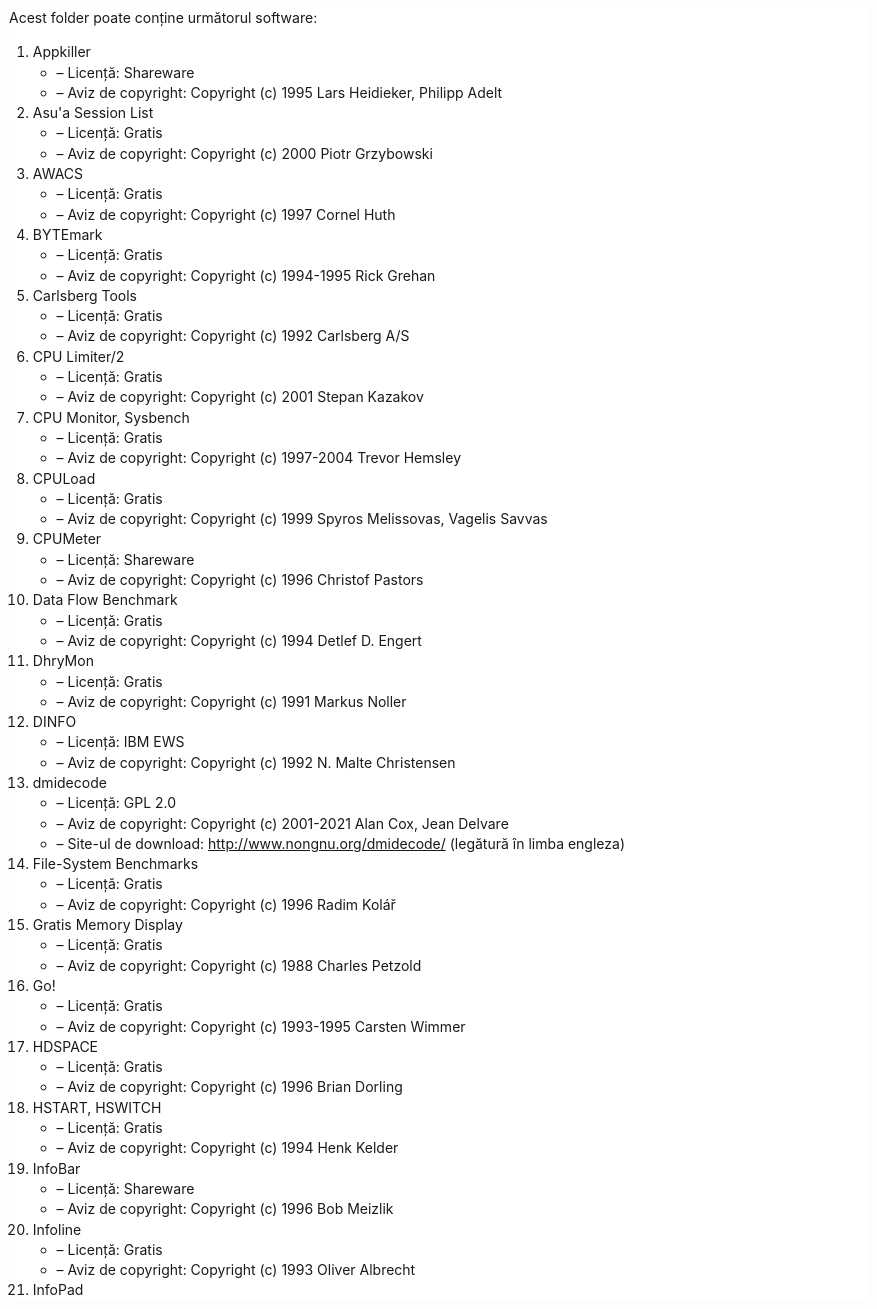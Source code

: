 Acest folder poate conține următorul software:

1. Appkiller
   - – Licență: Shareware
   - – Aviz de copyright: Copyright (c) 1995 Lars Heidieker, Philipp Adelt
2. Asu'a Session List
   - – Licență: Gratis
   - – Aviz de copyright: Copyright (c) 2000 Piotr Grzybowski
3. AWACS
   - – Licență: Gratis
   - – Aviz de copyright: Copyright (c) 1997 Cornel Huth
4. BYTEmark
   - – Licență: Gratis
   - – Aviz de copyright: Copyright (c) 1994-1995 Rick Grehan
5. Carlsberg Tools
   - – Licență: Gratis
   - – Aviz de copyright: Copyright (c) 1992 Carlsberg A/S
6. CPU Limiter/2
   - – Licență: Gratis
   - – Aviz de copyright: Copyright (c) 2001 Stepan Kazakov
7. CPU Monitor, Sysbench
   - – Licență: Gratis
   - – Aviz de copyright: Copyright (c) 1997-2004 Trevor Hemsley
8. CPULoad
   - – Licență: Gratis
   - – Aviz de copyright: Copyright (c) 1999 Spyros Melissovas, Vagelis Savvas
9. CPUMeter
   - – Licență: Shareware
   - – Aviz de copyright: Copyright (c) 1996 Christof Pastors
10. Data Flow Benchmark
    - – Licență: Gratis
    - – Aviz de copyright: Copyright (c) 1994 Detlef D. Engert
11. DhryMon
    - – Licență: Gratis
    - – Aviz de copyright: Copyright (c) 1991 Markus Noller
12. DINFO
    - – Licență: IBM EWS
    - – Aviz de copyright: Copyright (c) 1992 N. Malte Christensen
13. dmidecode
    - – Licență: GPL 2.0
    - – Aviz de copyright: Copyright (c) 2001-2021 Alan Cox, Jean Delvare
    - – Site-ul de download: http://www.nongnu.org/dmidecode/ (legătură în limba engleza)
14. File-System Benchmarks
    - – Licență: Gratis
    - – Aviz de copyright: Copyright (c) 1996 Radim Kolář
15. Gratis Memory Display
    - – Licență: Gratis
    - – Aviz de copyright: Copyright (c) 1988 Charles Petzold
16. Go!
    - – Licență: Gratis
    - – Aviz de copyright: Copyright (c) 1993-1995 Carsten Wimmer
17. HDSPACE
    - – Licență: Gratis
    - – Aviz de copyright: Copyright (c) 1996 Brian Dorling
18. HSTART, HSWITCH
    - – Licență: Gratis
    - – Aviz de copyright: Copyright (c) 1994 Henk Kelder
19. InfoBar
    - – Licență: Shareware
    - – Aviz de copyright: Copyright (c) 1996 Bob Meizlik
20. Infoline
    - – Licență: Gratis
    - – Aviz de copyright: Copyright (c) 1993 Oliver Albrecht
21. InfoPad